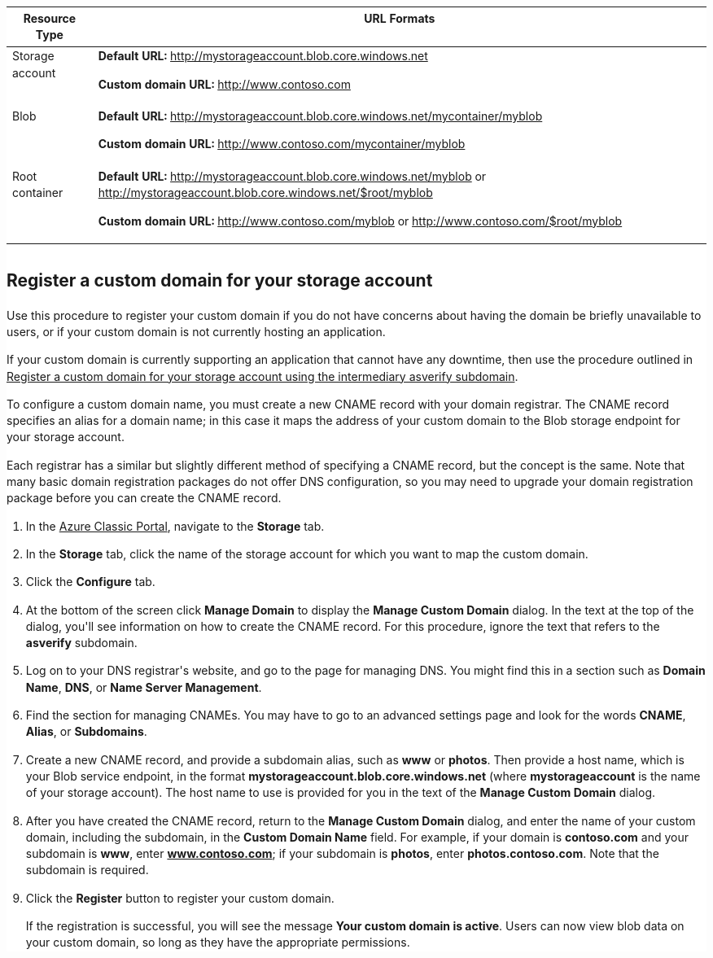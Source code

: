 | Resource Type | URL Formats |
| --- | --- |
| Storage account |**Default URL:** http://mystorageaccount.blob.core.windows.net<p>**Custom domain URL:** http://www.contoso.com</td> |
| Blob |**Default URL:** http://mystorageaccount.blob.core.windows.net/mycontainer/myblob<p>**Custom domain URL:** http://www.contoso.com/mycontainer/myblob |
| Root container |**Default URL:** http://mystorageaccount.blob.core.windows.net/myblob or http://mystorageaccount.blob.core.windows.net/$root/myblob<p>**Custom domain URL:** http://www.contoso.com/myblob or http://www.contoso.com/$root/myblob |

## Register a custom domain for your storage account
Use this procedure to register your custom domain if you do not have concerns about having the domain be briefly unavailable to users, or if your custom domain is not currently hosting an application.

If your custom domain is currently supporting an application that cannot have any downtime, then use the procedure outlined in <a href="#register-a-custom-domain-for-your-storage-account-using-the-intermediary-asverify-subdomain">Register a custom domain for your storage account using the intermediary asverify subdomain</a>.

To configure a custom domain name, you must create a new CNAME record with your domain registrar. The CNAME record specifies an alias for a domain name; in this case it maps the address of your custom domain to the Blob storage endpoint for your storage account.

Each registrar has a similar but slightly different method of specifying a CNAME record, but the concept
is the same. Note that many basic domain registration packages do not offer DNS configuration, so you may need to upgrade your domain registration package before you can create the CNAME record.

1. In the [Azure Classic Portal](https://manage.windowsazure.com), navigate to the **Storage** tab.
2. In the **Storage** tab, click the name of the storage account for which you want to map the custom domain.
3. Click the **Configure** tab.
4. At the bottom of the screen click **Manage Domain** to display the **Manage Custom Domain** dialog. In the text at the top of the dialog, you'll see information on how to create the CNAME record. For this procedure, ignore the text that refers to the **asverify** subdomain.
5. Log on to your DNS registrar's website, and go to the page for
   managing DNS. You might find this in a section such as **Domain
   Name**, **DNS**, or **Name Server Management**.
6. Find the section for managing CNAMEs. You may have to go to an
   advanced settings page and look for the words **CNAME**, **Alias**,
   or **Subdomains**.
7. Create a new CNAME record, and provide a subdomain alias, such as **www** or **photos**. Then
   provide a host name, which is your Blob service endpoint, in the format **mystorageaccount.blob.core.windows.net** (where **mystorageaccount** is the name of your storage account). The host name to use is provided for you in the text of the **Manage Custom Domain** dialog.
8. After you have created the CNAME record, return to the **Manage Custom Domain** dialog, and enter the name of your custom domain, including the subdomain, in the **Custom Domain Name** field. For example, if your domain is **contoso.com** and your subdomain is **www**, enter **www.contoso.com**; if your subdomain is **photos**, enter **photos.contoso.com**. Note that the subdomain is required.
9. Click the **Register** button to register your custom domain.
   
    If the registration is successful, you will see the message **Your custom domain is active**. Users can now view blob data on your custom domain, so long as they have the appropriate permissions.
